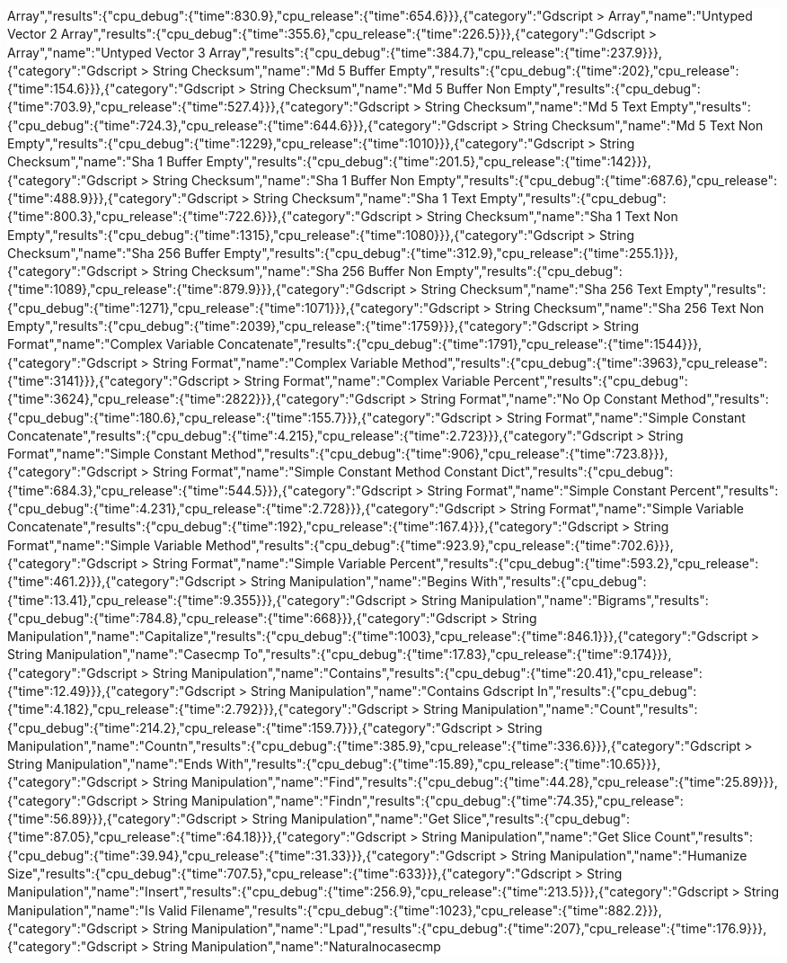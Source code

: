 Array","results":{"cpu_debug":{"time":830.9},"cpu_release":{"time":654.6}}},{"category":"Gdscript > Array","name":"Untyped Vector 2 Array","results":{"cpu_debug":{"time":355.6},"cpu_release":{"time":226.5}}},{"category":"Gdscript > Array","name":"Untyped Vector 3 Array","results":{"cpu_debug":{"time":384.7},"cpu_release":{"time":237.9}}},{"category":"Gdscript > String Checksum","name":"Md 5 Buffer Empty","results":{"cpu_debug":{"time":202},"cpu_release":{"time":154.6}}},{"category":"Gdscript > String Checksum","name":"Md 5 Buffer Non Empty","results":{"cpu_debug":{"time":703.9},"cpu_release":{"time":527.4}}},{"category":"Gdscript > String Checksum","name":"Md 5 Text Empty","results":{"cpu_debug":{"time":724.3},"cpu_release":{"time":644.6}}},{"category":"Gdscript > String Checksum","name":"Md 5 Text Non Empty","results":{"cpu_debug":{"time":1229},"cpu_release":{"time":1010}}},{"category":"Gdscript > String Checksum","name":"Sha 1 Buffer Empty","results":{"cpu_debug":{"time":201.5},"cpu_release":{"time":142}}},{"category":"Gdscript > String Checksum","name":"Sha 1 Buffer Non Empty","results":{"cpu_debug":{"time":687.6},"cpu_release":{"time":488.9}}},{"category":"Gdscript > String Checksum","name":"Sha 1 Text Empty","results":{"cpu_debug":{"time":800.3},"cpu_release":{"time":722.6}}},{"category":"Gdscript > String Checksum","name":"Sha 1 Text Non Empty","results":{"cpu_debug":{"time":1315},"cpu_release":{"time":1080}}},{"category":"Gdscript > String Checksum","name":"Sha 256 Buffer Empty","results":{"cpu_debug":{"time":312.9},"cpu_release":{"time":255.1}}},{"category":"Gdscript > String Checksum","name":"Sha 256 Buffer Non Empty","results":{"cpu_debug":{"time":1089},"cpu_release":{"time":879.9}}},{"category":"Gdscript > String Checksum","name":"Sha 256 Text Empty","results":{"cpu_debug":{"time":1271},"cpu_release":{"time":1071}}},{"category":"Gdscript > String Checksum","name":"Sha 256 Text Non Empty","results":{"cpu_debug":{"time":2039},"cpu_release":{"time":1759}}},{"category":"Gdscript > String Format","name":"Complex Variable Concatenate","results":{"cpu_debug":{"time":1791},"cpu_release":{"time":1544}}},{"category":"Gdscript > String Format","name":"Complex Variable Method","results":{"cpu_debug":{"time":3963},"cpu_release":{"time":3141}}},{"category":"Gdscript > String Format","name":"Complex Variable Percent","results":{"cpu_debug":{"time":3624},"cpu_release":{"time":2822}}},{"category":"Gdscript > String Format","name":"No Op Constant Method","results":{"cpu_debug":{"time":180.6},"cpu_release":{"time":155.7}}},{"category":"Gdscript > String Format","name":"Simple Constant Concatenate","results":{"cpu_debug":{"time":4.215},"cpu_release":{"time":2.723}}},{"category":"Gdscript > String Format","name":"Simple Constant Method","results":{"cpu_debug":{"time":906},"cpu_release":{"time":723.8}}},{"category":"Gdscript > String Format","name":"Simple Constant Method Constant Dict","results":{"cpu_debug":{"time":684.3},"cpu_release":{"time":544.5}}},{"category":"Gdscript > String Format","name":"Simple Constant Percent","results":{"cpu_debug":{"time":4.231},"cpu_release":{"time":2.728}}},{"category":"Gdscript > String Format","name":"Simple Variable Concatenate","results":{"cpu_debug":{"time":192},"cpu_release":{"time":167.4}}},{"category":"Gdscript > String Format","name":"Simple Variable Method","results":{"cpu_debug":{"time":923.9},"cpu_release":{"time":702.6}}},{"category":"Gdscript > String Format","name":"Simple Variable Percent","results":{"cpu_debug":{"time":593.2},"cpu_release":{"time":461.2}}},{"category":"Gdscript > String Manipulation","name":"Begins With","results":{"cpu_debug":{"time":13.41},"cpu_release":{"time":9.355}}},{"category":"Gdscript > String Manipulation","name":"Bigrams","results":{"cpu_debug":{"time":784.8},"cpu_release":{"time":668}}},{"category":"Gdscript > String Manipulation","name":"Capitalize","results":{"cpu_debug":{"time":1003},"cpu_release":{"time":846.1}}},{"category":"Gdscript > String Manipulation","name":"Casecmp To","results":{"cpu_debug":{"time":17.83},"cpu_release":{"time":9.174}}},{"category":"Gdscript > String Manipulation","name":"Contains","results":{"cpu_debug":{"time":20.41},"cpu_release":{"time":12.49}}},{"category":"Gdscript > String Manipulation","name":"Contains Gdscript In","results":{"cpu_debug":{"time":4.182},"cpu_release":{"time":2.792}}},{"category":"Gdscript > String Manipulation","name":"Count","results":{"cpu_debug":{"time":214.2},"cpu_release":{"time":159.7}}},{"category":"Gdscript > String Manipulation","name":"Countn","results":{"cpu_debug":{"time":385.9},"cpu_release":{"time":336.6}}},{"category":"Gdscript > String Manipulation","name":"Ends With","results":{"cpu_debug":{"time":15.89},"cpu_release":{"time":10.65}}},{"category":"Gdscript > String Manipulation","name":"Find","results":{"cpu_debug":{"time":44.28},"cpu_release":{"time":25.89}}},{"category":"Gdscript > String Manipulation","name":"Findn","results":{"cpu_debug":{"time":74.35},"cpu_release":{"time":56.89}}},{"category":"Gdscript > String Manipulation","name":"Get Slice","results":{"cpu_debug":{"time":87.05},"cpu_release":{"time":64.18}}},{"category":"Gdscript > String Manipulation","name":"Get Slice Count","results":{"cpu_debug":{"time":39.94},"cpu_release":{"time":31.33}}},{"category":"Gdscript > String Manipulation","name":"Humanize Size","results":{"cpu_debug":{"time":707.5},"cpu_release":{"time":633}}},{"category":"Gdscript > String Manipulation","name":"Insert","results":{"cpu_debug":{"time":256.9},"cpu_release":{"time":213.5}}},{"category":"Gdscript > String Manipulation","name":"Is Valid Filename","results":{"cpu_debug":{"time":1023},"cpu_release":{"time":882.2}}},{"category":"Gdscript > String Manipulation","name":"Lpad","results":{"cpu_debug":{"time":207},"cpu_release":{"time":176.9}}},{"category":"Gdscript > String Manipulation","name":"Naturalnocasecmp